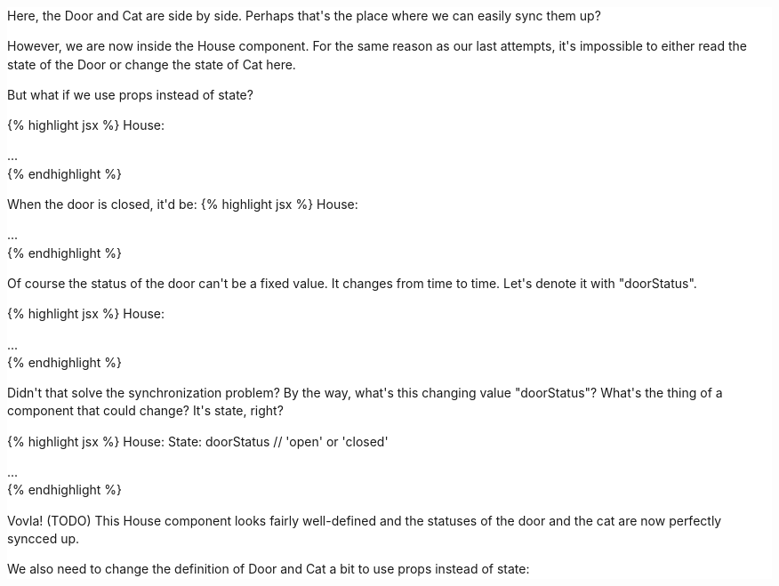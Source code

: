 Here, the Door and Cat are side by side. Perhaps that's the place where we can easily sync them up?

However, we are now inside the House component. For the same reason as our last attempts, it's impossible to either read the state of the Door or change the state of Cat here. 

But what if we use props instead of state? 

{% highlight jsx %}
House:
  <div>
    ...
    <Door status="open" />
    <Cat status="awake" />
  </div>
{% endhighlight %}

When the door is closed, it'd be:
{% highlight jsx %}
House:
  <div>
    ...
    <Door status="closed" />
    <Cat status="sleeping" />
  </div>
{% endhighlight %}

Of course the status of the door can't be a fixed value. It changes from time to time. Let's denote it with "doorStatus".

{% highlight jsx %}
House:
  <div>
    ...
    <Door status={doorStatus} />
    <Cat status={if doorStatus is 'open' then 'awake' otherwise 'sleeping'} />
  </div>
{% endhighlight %}

Didn't that solve the synchronization problem? By the way, what's this changing value "doorStatus"? What's the thing of a component that could change? It's state, right?

{% highlight jsx %}
House:
  State: doorStatus // 'open' or 'closed'
  <div>
    ...
    <Door status={state.doorStatus} />
    <Cat status={if state.doorStatus is 'open' then 'awake' otherwise 'sleeping'} />
  </div>
{% endhighlight %}

Vovla! (TODO) This House component looks fairly well-defined and the statuses of the door and the cat are now perfectly syncced up.

We also need to change the definition of Door and Cat a bit to use props instead of state:
